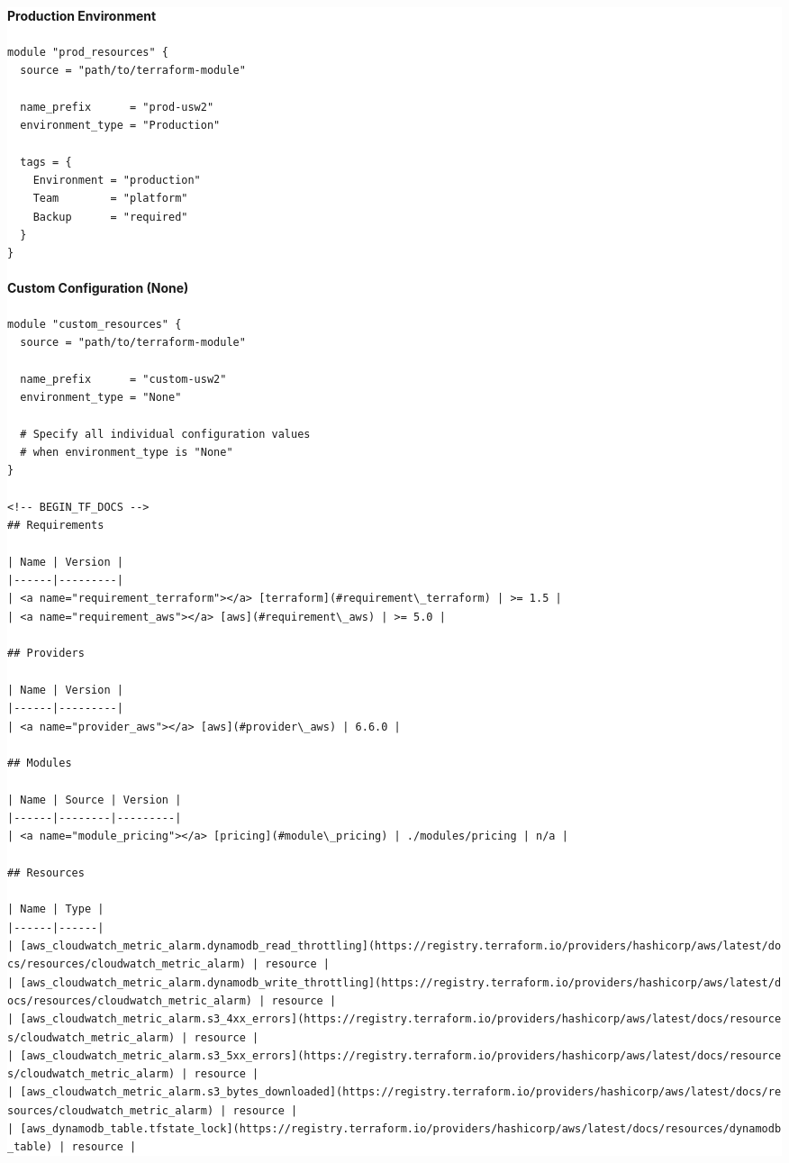 #### Production Environment
```hcl
module "prod_resources" {
  source = "path/to/terraform-module"
  
  name_prefix      = "prod-usw2"
  environment_type = "Production"
  
  tags = {
    Environment = "production"
    Team        = "platform"
    Backup      = "required"
  }
}
```

#### Custom Configuration (None)
```hcl
module "custom_resources" {
  source = "path/to/terraform-module"
  
  name_prefix      = "custom-usw2"
  environment_type = "None"
  
  # Specify all individual configuration values
  # when environment_type is "None"
}

<!-- BEGIN_TF_DOCS -->
## Requirements

| Name | Version |
|------|---------|
| <a name="requirement_terraform"></a> [terraform](#requirement\_terraform) | >= 1.5 |
| <a name="requirement_aws"></a> [aws](#requirement\_aws) | >= 5.0 |

## Providers

| Name | Version |
|------|---------|
| <a name="provider_aws"></a> [aws](#provider\_aws) | 6.6.0 |

## Modules

| Name | Source | Version |
|------|--------|---------|
| <a name="module_pricing"></a> [pricing](#module\_pricing) | ./modules/pricing | n/a |

## Resources

| Name | Type |
|------|------|
| [aws_cloudwatch_metric_alarm.dynamodb_read_throttling](https://registry.terraform.io/providers/hashicorp/aws/latest/docs/resources/cloudwatch_metric_alarm) | resource |
| [aws_cloudwatch_metric_alarm.dynamodb_write_throttling](https://registry.terraform.io/providers/hashicorp/aws/latest/docs/resources/cloudwatch_metric_alarm) | resource |
| [aws_cloudwatch_metric_alarm.s3_4xx_errors](https://registry.terraform.io/providers/hashicorp/aws/latest/docs/resources/cloudwatch_metric_alarm) | resource |
| [aws_cloudwatch_metric_alarm.s3_5xx_errors](https://registry.terraform.io/providers/hashicorp/aws/latest/docs/resources/cloudwatch_metric_alarm) | resource |
| [aws_cloudwatch_metric_alarm.s3_bytes_downloaded](https://registry.terraform.io/providers/hashicorp/aws/latest/docs/resources/cloudwatch_metric_alarm) | resource |
| [aws_dynamodb_table.tfstate_lock](https://registry.terraform.io/providers/hashicorp/aws/latest/docs/resources/dynamodb_table) | resource |
```